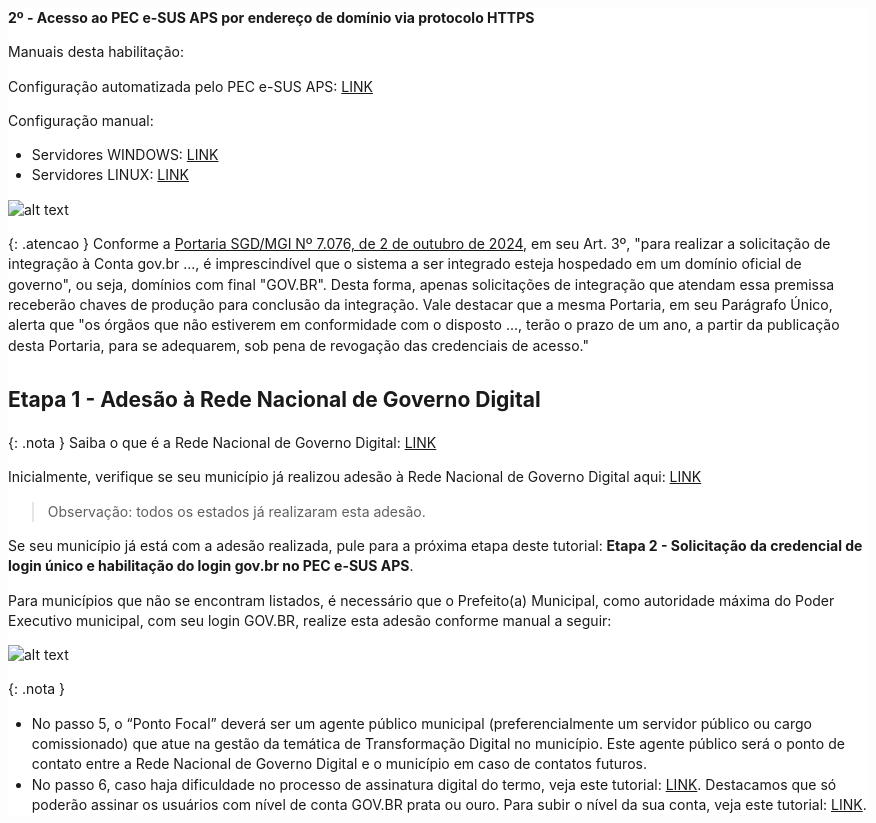 **2º - Acesso ao PEC e-SUS APS por endereço de domínio via protocolo HTTPS**

Manuais desta habilitação:

Configuração automatizada pelo PEC e-SUS APS: [LINK](https://saps-ms.github.io/Manual-eSUS_APS/docs/Apoio%20a%20Implanta%C3%A7%C3%A3o/HTTPS_Automatizado/)

Configuração manual:
- Servidores WINDOWS: [LINK](https://saps-ms.github.io/Manual-eSUS_APS/docs/Apoio%20a%20Implanta%C3%A7%C3%A3o/Certificado_Https_Windows/)
- Servidores LINUX: [LINK](https://saps-ms.github.io/Manual-eSUS_APS/docs/Apoio%20a%20Implanta%C3%A7%C3%A3o/Certificado_Https_Linux/)

![alt text](media/gov02.png)

{: .atencao }
Conforme a [Portaria SGD/MGI Nº 7.076, de 2 de outubro de 2024](http://www.in.gov.br/web/dou/-/portaria-sgd/mgi-n-7.076-de-2-de-outubro-de-2024-588863325), em seu Art. 3º, "para realizar a solicitação de integração à Conta gov.br ..., é imprescindível que o sistema a ser integrado esteja hospedado em um domínio oficial de governo", ou seja, domínios com final "GOV.BR". Desta forma, apenas solicitações de integração que atendam essa premissa receberão chaves de produção para conclusão da integração. Vale destacar que a mesma Portaria, em seu Parágrafo Único, alerta que "os órgãos que não estiverem em conformidade com o disposto ..., terão o prazo de um ano, a partir da publicação desta Portaria, para se adequarem, sob pena de revogação das credenciais de acesso."

## Etapa 1 - Adesão à Rede Nacional de Governo Digital 

{: .nota }
Saiba o que é a Rede Nacional de Governo Digital: [LINK](https://www.gov.br/governodigital/pt-br/estrategias-e-governanca-digital/rede-nacional-de-governo-digital) 

Inicialmente, verifique se seu município já realizou adesão à Rede Nacional de Governo Digital aqui: [LINK](https://plataforma.rede.gov.br/adesoes) 

> Observação: todos os estados já realizaram esta adesão. 

Se seu município já está com a adesão realizada, pule para a próxima etapa deste tutorial: **Etapa 2 - Solicitação da credencial de login único e habilitação do login gov.br no PEC e-SUS APS**. 

Para municípios que não se encontram listados, é necessário que o Prefeito(a) Municipal, como autoridade máxima do Poder Executivo municipal, com seu login GOV.BR, realize esta adesão conforme manual a seguir:

![alt text](media/gov03.png)

{: .nota }
- No passo 5, o “Ponto Focal” deverá ser um agente público municipal (preferencialmente um servidor público ou cargo comissionado) que atue na gestão da temática de Transformação Digital no município. Este agente público será o ponto de contato entre a Rede Nacional de Governo Digital e o município em caso de contatos futuros. 
- No passo 6, caso haja dificuldade no processo de assinatura digital do termo, veja este tutorial: [LINK](https://bit.ly/AssinaturaDigitalGov). Destacamos que só poderão assinar os usuários com nível de conta GOV.BR prata ou ouro. Para subir o nível da sua conta, veja este tutorial: [LINK](https://bit.ly/44satdh).
